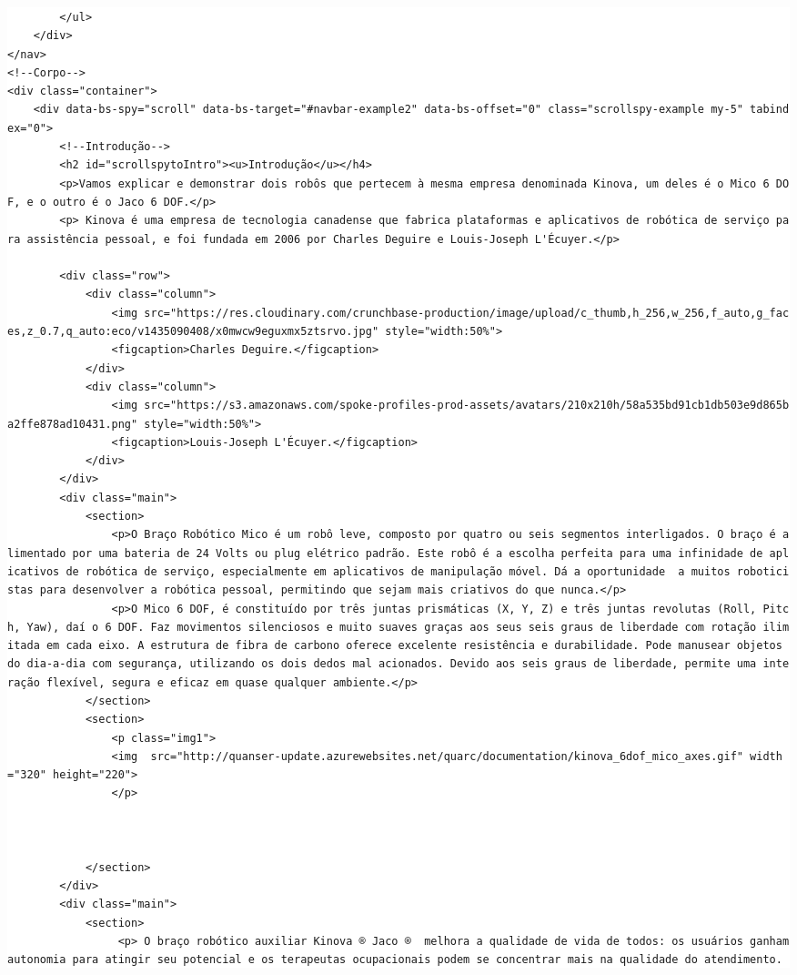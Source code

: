             </ul>
        </div>
    </nav>
    <!--Corpo-->
    <div class="container">
        <div data-bs-spy="scroll" data-bs-target="#navbar-example2" data-bs-offset="0" class="scrollspy-example my-5" tabindex="0">
            <!--Introdução-->
            <h2 id="scrollspytoIntro"><u>Introdução</u></h4>
            <p>Vamos explicar e demonstrar dois robôs que pertecem à mesma empresa denominada Kinova, um deles é o Mico 6 DOF, e o outro é o Jaco 6 DOF.</p>
			<p> Kinova é uma empresa de tecnologia canadense que fabrica plataformas e aplicativos de robótica de serviço para assistência pessoal, e foi fundada em 2006 por Charles Deguire e Louis-Joseph L'Écuyer.</p>
           
			<div class="row">
				<div class="column">
					<img src="https://res.cloudinary.com/crunchbase-production/image/upload/c_thumb,h_256,w_256,f_auto,g_faces,z_0.7,q_auto:eco/v1435090408/x0mwcw9eguxmx5ztsrvo.jpg" style="width:50%">
					<figcaption>Charles Deguire.</figcaption>
				</div>
				<div class="column">
					<img src="https://s3.amazonaws.com/spoke-profiles-prod-assets/avatars/210x210h/58a535bd91cb1db503e9d865ba2ffe878ad10431.png" style="width:50%">
					<figcaption>Louis-Joseph L'Écuyer.</figcaption>
				</div>
			</div>	
			<div class="main">
                <section>
                    <p>O Braço Robótico Mico é um robô leve, composto por quatro ou seis segmentos interligados. O braço é alimentado por uma bateria de 24 Volts ou plug elétrico padrão. Este robô é a escolha perfeita para uma infinidade de aplicativos de robótica de serviço, especialmente em aplicativos de manipulação móvel. Dá a oportunidade  a muitos roboticistas para desenvolver a robótica pessoal, permitindo que sejam mais criativos do que nunca.</p>
                    <p>O Mico 6 DOF, é constituído por três juntas prismáticas (X, Y, Z) e três juntas revolutas (Roll, Pitch, Yaw), daí o 6 DOF. Faz movimentos silenciosos e muito suaves graças aos seus seis graus de liberdade com rotação ilimitada em cada eixo. A estrutura de fibra de carbono oferece excelente resistência e durabilidade. Pode manusear objetos do dia-a-dia com segurança, utilizando os dois dedos mal acionados. Devido aos seis graus de liberdade, permite uma interação flexível, segura e eficaz em quase qualquer ambiente.</p>        
                </section>
                <section>
					<p class="img1">
                    <img  src="http://quanser-update.azurewebsites.net/quarc/documentation/kinova_6dof_mico_axes.gif" width="320" height="220">
					</p>
					
						
						
                </section>
            </div>
            <div class="main">
                <section>
				     <p> O braço robótico auxiliar Kinova ® Jaco ®  melhora a qualidade de vida de todos: os usuários ganham autonomia para atingir seu potencial e os terapeutas ocupacionais podem se concentrar mais na qualidade do atendimento.
